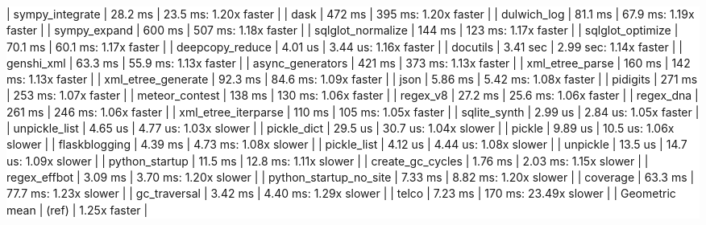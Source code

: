 | sympy_integrate          | 28.2 ms                                                      | 23.5 ms: 1.20x faster                                                       |
| dask                     | 472 ms                                                       | 395 ms: 1.20x faster                                                        |
| dulwich_log              | 81.1 ms                                                      | 67.9 ms: 1.19x faster                                                       |
| sympy_expand             | 600 ms                                                       | 507 ms: 1.18x faster                                                        |
| sqlglot_normalize        | 144 ms                                                       | 123 ms: 1.17x faster                                                        |
| sqlglot_optimize         | 70.1 ms                                                      | 60.1 ms: 1.17x faster                                                       |
| deepcopy_reduce          | 4.01 us                                                      | 3.44 us: 1.16x faster                                                       |
| docutils                 | 3.41 sec                                                     | 2.99 sec: 1.14x faster                                                      |
| genshi_xml               | 63.3 ms                                                      | 55.9 ms: 1.13x faster                                                       |
| async_generators         | 421 ms                                                       | 373 ms: 1.13x faster                                                        |
| xml_etree_parse          | 160 ms                                                       | 142 ms: 1.13x faster                                                        |
| xml_etree_generate       | 92.3 ms                                                      | 84.6 ms: 1.09x faster                                                       |
| json                     | 5.86 ms                                                      | 5.42 ms: 1.08x faster                                                       |
| pidigits                 | 271 ms                                                       | 253 ms: 1.07x faster                                                        |
| meteor_contest           | 138 ms                                                       | 130 ms: 1.06x faster                                                        |
| regex_v8                 | 27.2 ms                                                      | 25.6 ms: 1.06x faster                                                       |
| regex_dna                | 261 ms                                                       | 246 ms: 1.06x faster                                                        |
| xml_etree_iterparse      | 110 ms                                                       | 105 ms: 1.05x faster                                                        |
| sqlite_synth             | 2.99 us                                                      | 2.84 us: 1.05x faster                                                       |
| unpickle_list            | 4.65 us                                                      | 4.77 us: 1.03x slower                                                       |
| pickle_dict              | 29.5 us                                                      | 30.7 us: 1.04x slower                                                       |
| pickle                   | 9.89 us                                                      | 10.5 us: 1.06x slower                                                       |
| flaskblogging            | 4.39 ms                                                      | 4.73 ms: 1.08x slower                                                       |
| pickle_list              | 4.12 us                                                      | 4.44 us: 1.08x slower                                                       |
| unpickle                 | 13.5 us                                                      | 14.7 us: 1.09x slower                                                       |
| python_startup           | 11.5 ms                                                      | 12.8 ms: 1.11x slower                                                       |
| create_gc_cycles         | 1.76 ms                                                      | 2.03 ms: 1.15x slower                                                       |
| regex_effbot             | 3.09 ms                                                      | 3.70 ms: 1.20x slower                                                       |
| python_startup_no_site   | 7.33 ms                                                      | 8.82 ms: 1.20x slower                                                       |
| coverage                 | 63.3 ms                                                      | 77.7 ms: 1.23x slower                                                       |
| gc_traversal             | 3.42 ms                                                      | 4.40 ms: 1.29x slower                                                       |
| telco                    | 7.23 ms                                                      | 170 ms: 23.49x slower                                                       |
| Geometric mean           | (ref)                                                        | 1.25x faster                                                                |
